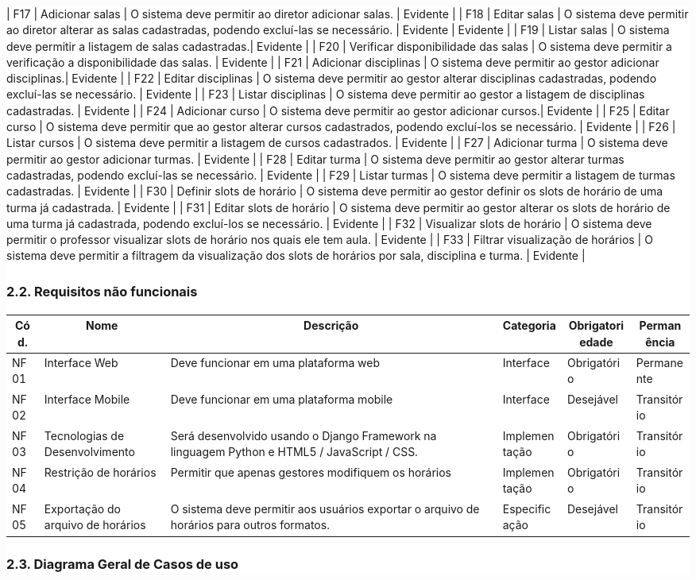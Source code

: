 | F17 | Adicionar salas | O sistema deve permitir ao diretor adicionar salas. | Evidente |
| F18 | Editar salas | O sistema deve permitir ao diretor alterar as salas cadastradas, podendo excluí-las se necessário. | Evidente | Evidente |
| F19 | Listar salas | O sistema deve permitir a listagem de salas cadastradas.| Evidente |
| F20 | Verificar disponibilidade das salas | O sistema deve permitir a verificação a disponibilidade das salas. | Evidente |
| F21 | Adicionar disciplinas | O sistema deve permitir ao gestor adicionar disciplinas.| Evidente |
| F22 | Editar disciplinas | O sistema deve permitir ao gestor alterar disciplinas cadastradas, podendo excluí-las se necessário. | Evidente |
| F23 | Listar disciplinas | O sistema deve permitir ao gestor a listagem de disciplinas cadastradas. | Evidente |
| F24 | Adicionar curso | O sistema deve permitir ao gestor adicionar cursos.| Evidente |
| F25 | Editar curso | O sistema deve permitir que ao gestor alterar cursos cadastrados, podendo excluí-los se necessário. | Evidente |
| F26 | Listar cursos | O sistema deve permitir a listagem de cursos cadastrados. | Evidente |
| F27 | Adicionar turma | O sistema deve permitir ao gestor adicionar turmas. | Evidente |
| F28 | Editar turma | O sistema deve permitir ao gestor alterar turmas cadastradas, podendo excluí-las se necessário. | Evidente |
| F29 | Listar turmas | O sistema deve permitir a listagem de turmas cadastradas. | Evidente |
| F30 | Definir slots de horário | O sistema deve permitir ao gestor definir os slots de horário de uma turma já cadastrada. | Evidente |
| F31 | Editar slots de horário | O sistema deve permitir ao gestor alterar os slots de horário de uma turma já cadastrada, podendo excluí-los se necessário. | Evidente |
| F32 | Visualizar slots de horário | O sistema deve permitir o professor visualizar slots de horário nos quais ele tem aula. | Evidente |
| F33 | Filtrar visualização de horários | O sistema deve permitir a filtragem da visualização dos slots de horários por sala, disciplina e turma. | Evidente |

### 2.2. Requisitos não funcionais

| Cód. | Nome | Descrição | Categoria | Obrigatoriedade | Permanência |
| ---- | ---- | --------- | --------- | --------------- | ----------- |
| NF01 | Interface Web | Deve funcionar em uma plataforma web | Interface | Obrigatório | Permanente |
| NF02 | Interface Mobile |	Deve funcionar em uma plataforma mobile | Interface | Desejável | Transitório |
| NF03 | Tecnologias de Desenvolvimento | Será desenvolvido usando o Django Framework na linguagem Python e HTML5 / JavaScript / CSS. | Implementação | Obrigatório | Transitório |
| NF04 | Restrição de horários | Permitir que apenas gestores modifiquem os horários | Implementação | Obrigatório | Transitório |
| NF05 | Exportação do arquivo de horários | O sistema deve permitir aos usuários exportar o arquivo de horários para outros formatos. | Especificação | Desejável | Transitório |
### 2.3. Diagrama Geral de Casos de uso
